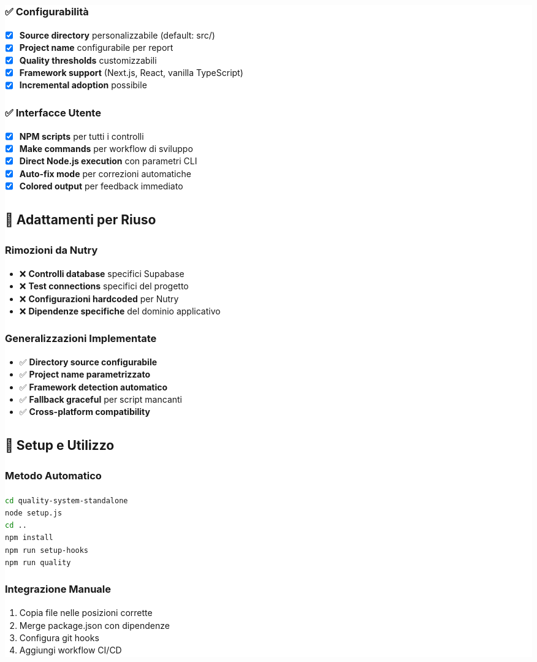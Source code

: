 ### ✅ Configurabilità

- [x] **Source directory** personalizzabile (default: src/)
- [x] **Project name** configurabile per report
- [x] **Quality thresholds** customizzabili
- [x] **Framework support** (Next.js, React, vanilla TypeScript)
- [x] **Incremental adoption** possibile

### ✅ Interfacce Utente

- [x] **NPM scripts** per tutti i controlli
- [x] **Make commands** per workflow di sviluppo
- [x] **Direct Node.js execution** con parametri CLI
- [x] **Auto-fix mode** per correzioni automatiche
- [x] **Colored output** per feedback immediato

## 🎨 Adattamenti per Riuso

### Rimozioni da Nutry

- ❌ **Controlli database** specifici Supabase
- ❌ **Test connections** specifici del progetto
- ❌ **Configurazioni hardcoded** per Nutry
- ❌ **Dipendenze specifiche** del dominio applicativo

### Generalizzazioni Implementate

- ✅ **Directory source configurabile**
- ✅ **Project name parametrizzato**
- ✅ **Framework detection automatico**
- ✅ **Fallback graceful** per script mancanti
- ✅ **Cross-platform compatibility**

## 🚀 Setup e Utilizzo

### Metodo Automatico

```bash
cd quality-system-standalone
node setup.js
cd ..
npm install
npm run setup-hooks
npm run quality
```

### Integrazione Manuale

1. Copia file nelle posizioni corrette
2. Merge package.json con dipendenze
3. Configura git hooks
4. Aggiungi workflow CI/CD
